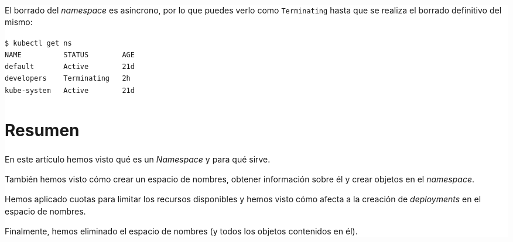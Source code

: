 El borrado del _namespace_ es asíncrono, por lo que puedes verlo como `Terminating` hasta que se realiza el borrado definitivo del mismo:

```sh
$ kubectl get ns
NAME          STATUS        AGE
default       Active        21d
developers    Terminating   2h
kube-system   Active        21d
```

# Resumen

En este artículo hemos visto qué es un _Namespace_ y para qué sirve.

También hemos visto cómo crear un espacio de nombres, obtener información sobre él y crear objetos en el _namespace_.

Hemos aplicado cuotas para limitar los recursos disponibles y hemos visto cómo afecta a la creación de _deployments_ en el espacio de nombres.

Finalmente, hemos eliminado el espacio de nombres (y todos los objetos contenidos en él). 